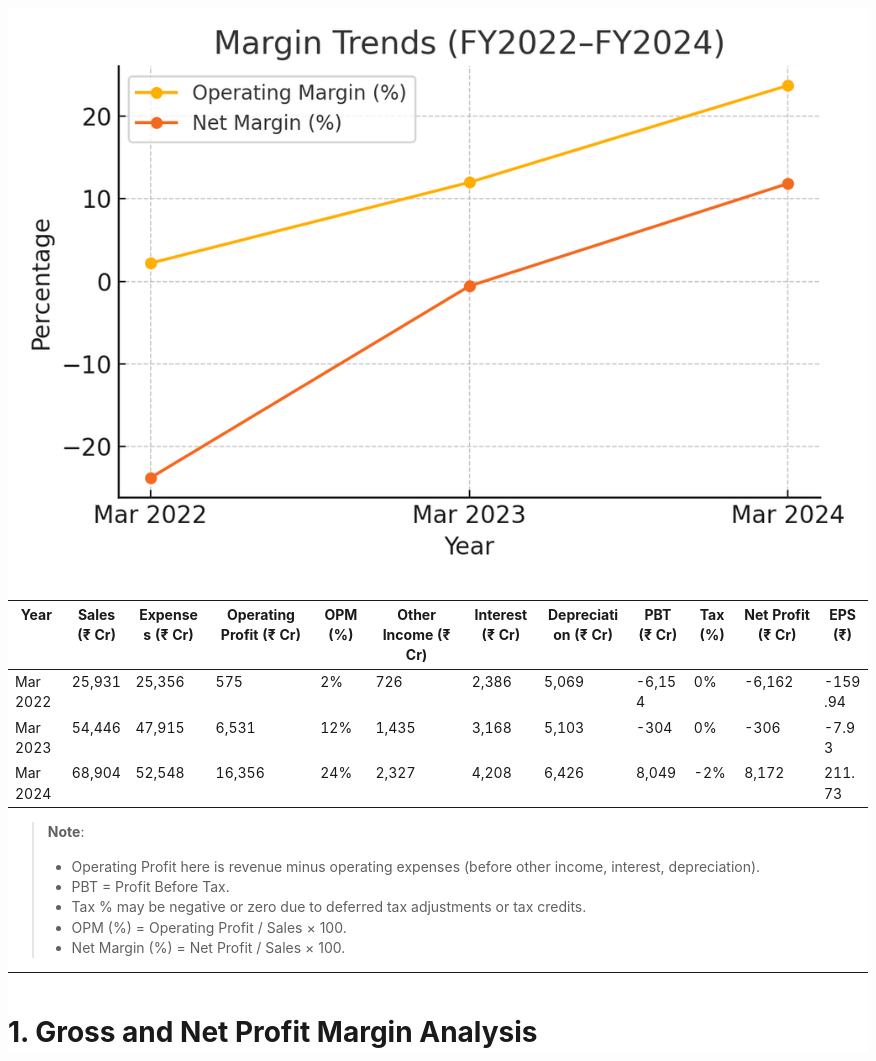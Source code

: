 ![](/images/margin_trend.png)


| Year    | Sales (₹ Cr) | Expenses (₹ Cr) | Operating Profit (₹ Cr) | OPM (%) | Other Income (₹ Cr) | Interest (₹ Cr) | Depreciation (₹ Cr) | PBT (₹ Cr) | Tax (%) | Net Profit (₹ Cr) | EPS (₹) |
|---------|--------------|-----------------|-------------------------|---------|---------------------|-----------------|---------------------|------------|---------|-------------------|---------|
| Mar 2022| 25,931       | 25,356          | 575                     | 2%      | 726                 | 2,386           | 5,069               | -6,154     | 0%      | -6,162            | -159.94 |
| Mar 2023| 54,446       | 47,915          | 6,531                   | 12%     | 1,435               | 3,168           | 5,103               | -304       | 0%      | -306              | -7.93   |
| Mar 2024| 68,904       | 52,548          | 16,356                  | 24%     | 2,327               | 4,208           | 6,426               | 8,049      | -2%     | 8,172             | 211.73  |

> **Note**:  
> - Operating Profit here is revenue minus operating expenses (before other income, interest, depreciation).  
> - PBT = Profit Before Tax.  
> - Tax % may be negative or zero due to deferred tax adjustments or tax credits.  
> - OPM (%) = Operating Profit / Sales × 100.  
> - Net Margin (%) = Net Profit / Sales × 100.

---

# 1. Gross and Net Profit Margin Analysis
